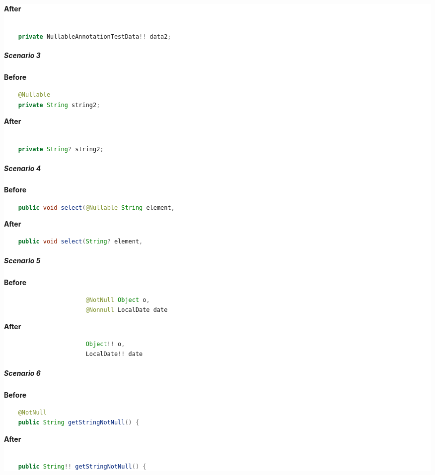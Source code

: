 **After**
```java
    
    private NullableAnnotationTestData!! data2;
```


##### Scenario 3

**Before**
```java
    @Nullable
    private String string2;
```

**After**
```java
    
    private String? string2;
```


##### Scenario 4

**Before**
```java
    public void select(@Nullable String element,
```

**After**
```java
    public void select(String? element,
```


##### Scenario 5

**Before**
```java
                       @NotNull Object o,
                       @Nonnull LocalDate date
```

**After**
```java
                       Object!! o,
                       LocalDate!! date
```


##### Scenario 6

**Before**
```java
    @NotNull
    public String getStringNotNull() {
```

**After**
```java
    
    public String!! getStringNotNull() {
```
